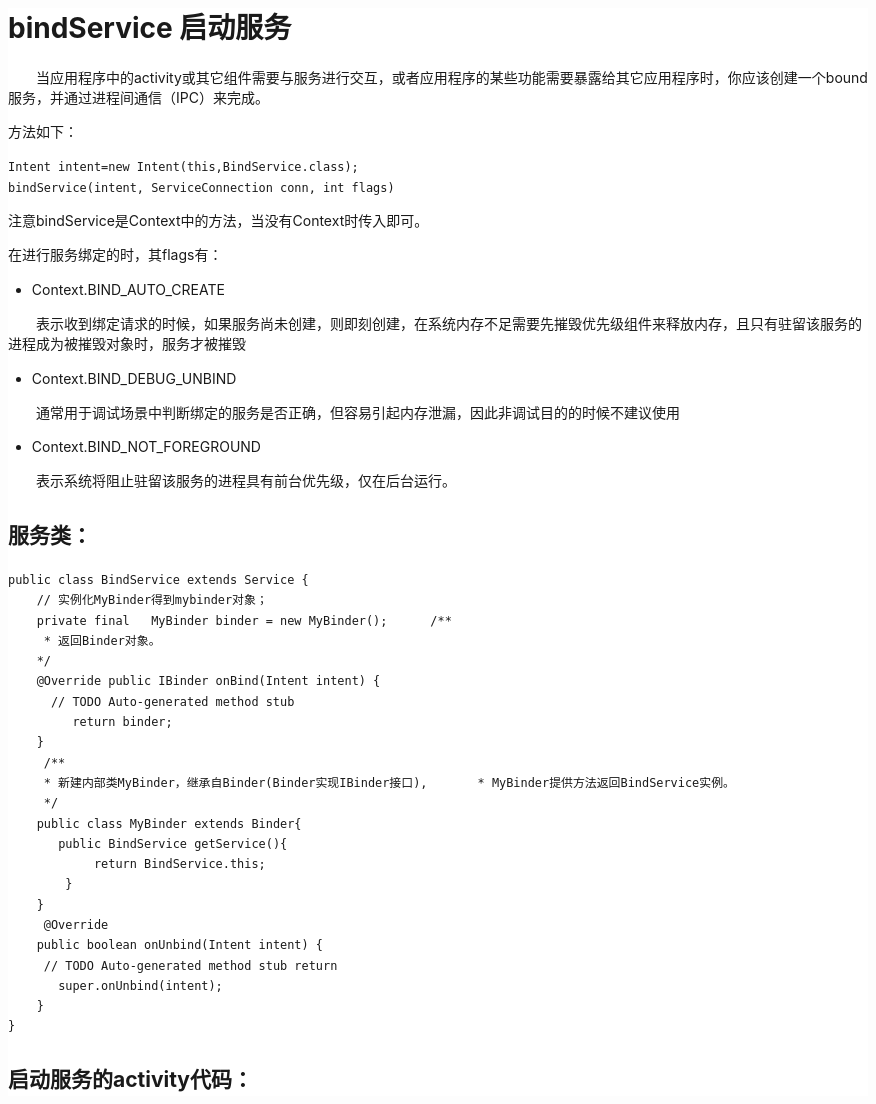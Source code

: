 # bindService 启动服务　　

　　当应用程序中的activity或其它组件需要与服务进行交互，或者应用程序的某些功能需要暴露给其它应用程序时，你应该创建一个bound服务，并通过进程间通信（IPC）来完成。

方法如下：


```
Intent intent=new Intent(this,BindService.class);
bindService(intent, ServiceConnection conn, int flags) 
```
 
注意bindService是Context中的方法，当没有Context时传入即可。

在进行服务绑定的时，其flags有：

 - Context.BIND_AUTO_CREATE    

　　表示收到绑定请求的时候，如果服务尚未创建，则即刻创建，在系统内存不足需要先摧毁优先级组件来释放内存，且只有驻留该服务的进程成为被摧毁对象时，服务才被摧毁　

 - Context.BIND_DEBUG_UNBIND    　

　　通常用于调试场景中判断绑定的服务是否正确，但容易引起内存泄漏，因此非调试目的的时候不建议使用

 - Context.BIND_NOT_FOREGROUND    　

　　表示系统将阻止驻留该服务的进程具有前台优先级，仅在后台运行。

## 服务类：

``` 
public class BindService extends Service {
	// 实例化MyBinder得到mybinder对象；
	private final 	MyBinder binder = new MyBinder();      /**
	 * 返回Binder对象。 
	*/ 
	@Override public IBinder onBind(Intent intent) {
	  // TODO Auto-generated method stub
		 return binder; 
	}     
	 /**
	 * 新建内部类MyBinder，继承自Binder(Binder实现IBinder接口),     	 * MyBinder提供方法返回BindService实例。
	 */ 　
	public class MyBinder extends Binder{
	   public BindService getService(){
	 		return BindService.this; 
		} 
	}  
	 @Override
	public boolean onUnbind(Intent intent) {
	 // TODO Auto-generated method stub return
	   super.onUnbind(intent);
	}
} 
```
## 启动服务的activity代码：
